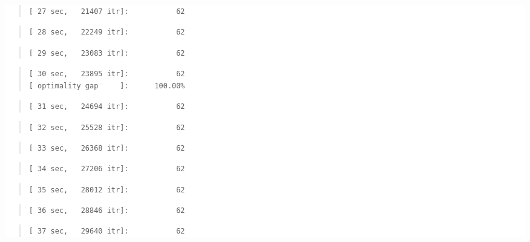 > ```
> [ 27 sec,   21407 itr]:           62
> 
> ```

> ```
> [ 28 sec,   22249 itr]:           62
> 
> ```

> ```
> [ 29 sec,   23083 itr]:           62
> 
> ```

> ```
> [ 30 sec,   23895 itr]:           62
> [ optimality gap     ]:      100.00%
> 
> ```

> ```
> [ 31 sec,   24694 itr]:           62
> 
> ```

> ```
> [ 32 sec,   25528 itr]:           62
> 
> ```

> ```
> [ 33 sec,   26368 itr]:           62
> 
> ```

> ```
> [ 34 sec,   27206 itr]:           62
> 
> ```

> ```
> [ 35 sec,   28012 itr]:           62
> 
> ```

> ```
> [ 36 sec,   28846 itr]:           62
> 
> ```

> ```
> [ 37 sec,   29640 itr]:           62
> 
> ```
